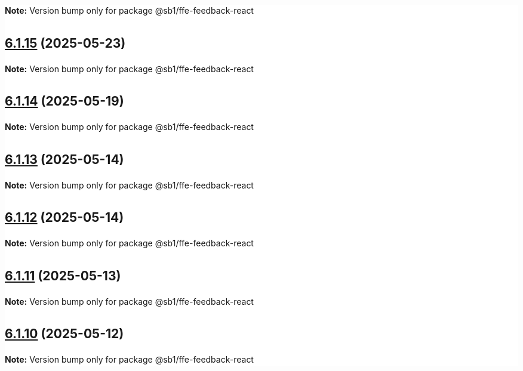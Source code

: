 **Note:** Version bump only for package @sb1/ffe-feedback-react





## [6.1.15](https://github.com/SpareBank1/designsystem/compare/@sb1/ffe-feedback-react@6.1.14...@sb1/ffe-feedback-react@6.1.15) (2025-05-23)

**Note:** Version bump only for package @sb1/ffe-feedback-react





## [6.1.14](https://github.com/SpareBank1/designsystem/compare/@sb1/ffe-feedback-react@6.1.13...@sb1/ffe-feedback-react@6.1.14) (2025-05-19)

**Note:** Version bump only for package @sb1/ffe-feedback-react





## [6.1.13](https://github.com/SpareBank1/designsystem/compare/@sb1/ffe-feedback-react@6.1.12...@sb1/ffe-feedback-react@6.1.13) (2025-05-14)

**Note:** Version bump only for package @sb1/ffe-feedback-react





## [6.1.12](https://github.com/SpareBank1/designsystem/compare/@sb1/ffe-feedback-react@6.1.11...@sb1/ffe-feedback-react@6.1.12) (2025-05-14)

**Note:** Version bump only for package @sb1/ffe-feedback-react





## [6.1.11](https://github.com/SpareBank1/designsystem/compare/@sb1/ffe-feedback-react@6.1.10...@sb1/ffe-feedback-react@6.1.11) (2025-05-13)

**Note:** Version bump only for package @sb1/ffe-feedback-react





## [6.1.10](https://github.com/SpareBank1/designsystem/compare/@sb1/ffe-feedback-react@6.1.9...@sb1/ffe-feedback-react@6.1.10) (2025-05-12)

**Note:** Version bump only for package @sb1/ffe-feedback-react
